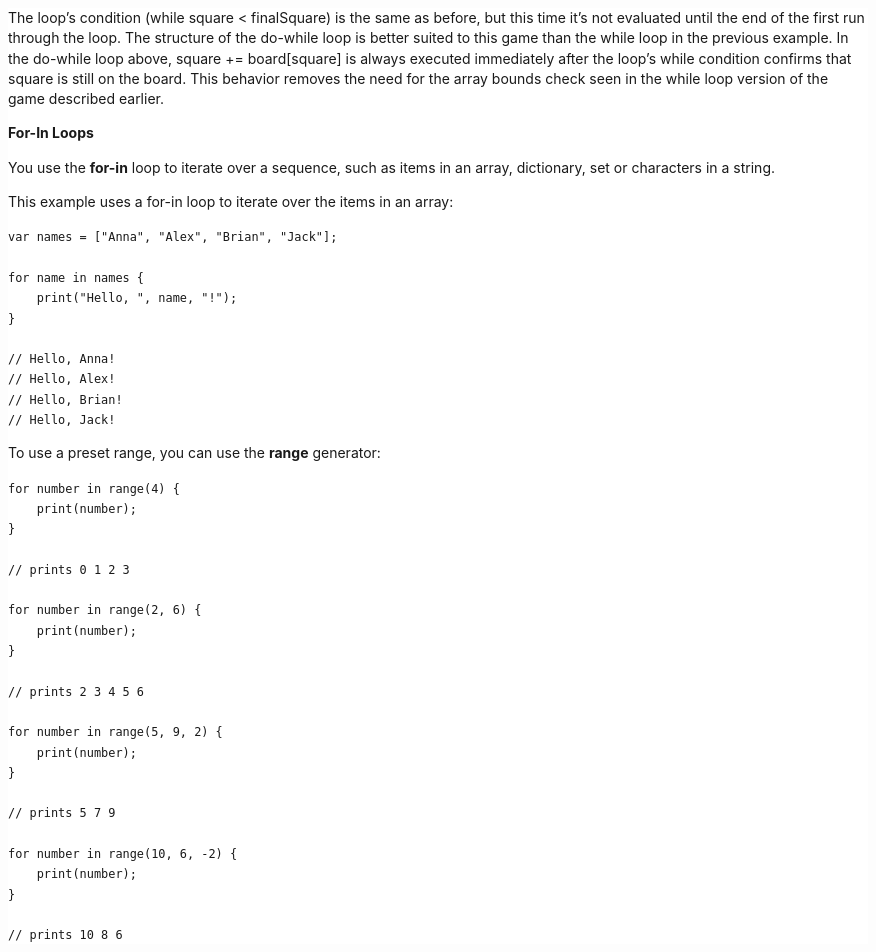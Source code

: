 The loop’s condition (while square < finalSquare) is the same as before,
but this time it’s not evaluated until the end of the first run through the
loop. The structure of the do-while loop is better suited to this game
than the while loop in the previous example. In the do-while loop
above, square += board[square] is always executed immediately after the
loop’s while condition confirms that square is still on the board. This
behavior removes the need for the array bounds check seen in the while loop
version of the game described earlier.

**For-In Loops**

You use the **for-in** loop to iterate over a sequence, such as items
in an array, dictionary, set or characters in a string.

This example uses a for-in loop to iterate over the items in an array:

	var names = ["Anna", "Alex", "Brian", "Jack"];

	for name in names {
		print("Hello, ", name, "!");
	}

	// Hello, Anna!
	// Hello, Alex!
	// Hello, Brian!
	// Hello, Jack!

To use a preset range, you can use the **range** generator:

	for number in range(4) {
		print(number);
	}

	// prints 0 1 2 3

	for number in range(2, 6) {
		print(number);
	}

	// prints 2 3 4 5 6

	for number in range(5, 9, 2) {
		print(number);
	}

	// prints 5 7 9

	for number in range(10, 6, -2) {
		print(number);
	}

	// prints 10 8 6
